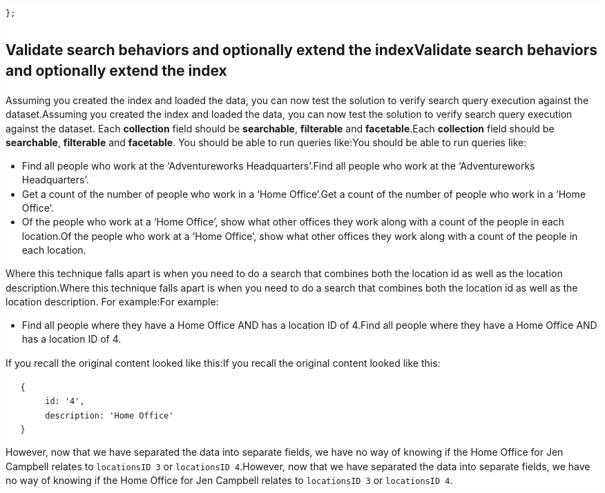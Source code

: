 ~~~~
};
~~~~

## <a name="validate-search-behaviors-and-optionally-extend-the-index"></a><span data-ttu-id="9f4a0-123">Validate search behaviors and optionally extend the index</span><span class="sxs-lookup"><span data-stu-id="9f4a0-123">Validate search behaviors and optionally extend the index</span></span>
<span data-ttu-id="9f4a0-124">Assuming you created the index and loaded the data, you can now test the solution to verify search query execution against the dataset.</span><span class="sxs-lookup"><span data-stu-id="9f4a0-124">Assuming you created the index and loaded the data, you can now test the solution to verify search query execution against the dataset.</span></span> <span data-ttu-id="9f4a0-125">Each **collection** field should be **searchable**, **filterable** and **facetable**.</span><span class="sxs-lookup"><span data-stu-id="9f4a0-125">Each **collection** field should be **searchable**, **filterable** and **facetable**.</span></span> <span data-ttu-id="9f4a0-126">You should be able to run queries like:</span><span class="sxs-lookup"><span data-stu-id="9f4a0-126">You should be able to run queries like:</span></span>

* <span data-ttu-id="9f4a0-127">Find all people who work at the ‘Adventureworks Headquarters’.</span><span class="sxs-lookup"><span data-stu-id="9f4a0-127">Find all people who work at the ‘Adventureworks Headquarters’.</span></span>
* <span data-ttu-id="9f4a0-128">Get a count of the number of people who work in a ‘Home Office’.</span><span class="sxs-lookup"><span data-stu-id="9f4a0-128">Get a count of the number of people who work in a ‘Home Office’.</span></span>  
* <span data-ttu-id="9f4a0-129">Of the people who work at a ‘Home Office’, show what other offices they work along with a count of the people in each location.</span><span class="sxs-lookup"><span data-stu-id="9f4a0-129">Of the people who work at a ‘Home Office’, show what other offices they work along with a count of the people in each location.</span></span>  

<span data-ttu-id="9f4a0-130">Where this technique falls apart is when you need to do a search that combines both the location id as well as the location description.</span><span class="sxs-lookup"><span data-stu-id="9f4a0-130">Where this technique falls apart is when you need to do a search that combines both the location id as well as the location description.</span></span> <span data-ttu-id="9f4a0-131">For example:</span><span class="sxs-lookup"><span data-stu-id="9f4a0-131">For example:</span></span>

* <span data-ttu-id="9f4a0-132">Find all people where they have a Home Office AND has a location ID of 4.</span><span class="sxs-lookup"><span data-stu-id="9f4a0-132">Find all people where they have a Home Office AND has a location ID of 4.</span></span>  

<span data-ttu-id="9f4a0-133">If you recall the original content looked like this:</span><span class="sxs-lookup"><span data-stu-id="9f4a0-133">If you recall the original content looked like this:</span></span>

~~~~
   {
        id: '4',
        description: 'Home Office'
   }
~~~~

<span data-ttu-id="9f4a0-134">However, now that we have separated the data into separate fields, we have no way of knowing if the Home Office for Jen Campbell relates to `locationsID 3` or `locationsID 4`.</span><span class="sxs-lookup"><span data-stu-id="9f4a0-134">However, now that we have separated the data into separate fields, we have no way of knowing if the Home Office for Jen Campbell relates to `locationsID 3` or `locationsID 4`.</span></span>  
